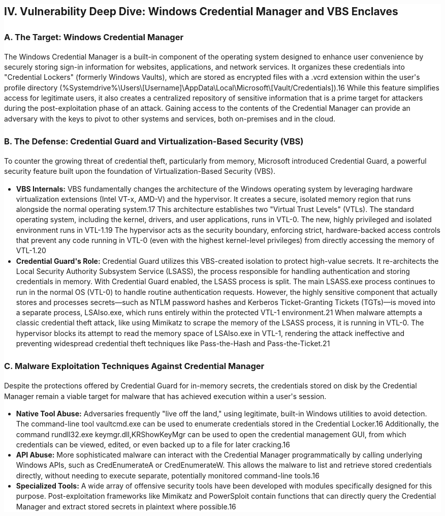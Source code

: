 ## **IV. Vulnerability Deep Dive: Windows Credential Manager and VBS Enclaves**

### **A. The Target: Windows Credential Manager**

The Windows Credential Manager is a built-in component of the operating system designed to enhance user convenience by securely storing sign-in information for websites, applications, and network services. It organizes these credentials into "Credential Lockers" (formerly Windows Vaults), which are stored as encrypted files with a .vcrd extension within the user's profile directory (%Systemdrive%\\Users\\\[Username\]\\AppData\\Local\\Microsoft\\\[Vault/Credentials\]).16 While this feature simplifies access for legitimate users, it also creates a centralized repository of sensitive information that is a prime target for attackers during the post-exploitation phase of an attack. Gaining access to the contents of the Credential Manager can provide an adversary with the keys to pivot to other systems and services, both on-premises and in the cloud.

### **B. The Defense: Credential Guard and Virtualization-Based Security (VBS)**

To counter the growing threat of credential theft, particularly from memory, Microsoft introduced Credential Guard, a powerful security feature built upon the foundation of Virtualization-Based Security (VBS).

* **VBS Internals:** VBS fundamentally changes the architecture of the Windows operating system by leveraging hardware virtualization extensions (Intel VT-x, AMD-V) and the hypervisor. It creates a secure, isolated memory region that runs alongside the normal operating system.17 This architecture establishes two "Virtual Trust Levels" (VTLs). The standard operating system, including the kernel, drivers, and user applications, runs in VTL-0. The new, highly privileged and isolated environment runs in VTL-1.19 The hypervisor acts as the security boundary, enforcing strict, hardware-backed access controls that prevent any code running in VTL-0 (even with the highest kernel-level privileges) from directly accessing the memory of VTL-1.20  
* **Credential Guard's Role:** Credential Guard utilizes this VBS-created isolation to protect high-value secrets. It re-architects the Local Security Authority Subsystem Service (LSASS), the process responsible for handling authentication and storing credentials in memory. With Credential Guard enabled, the LSASS process is split. The main LSASS.exe process continues to run in the normal OS (VTL-0) to handle routine authentication requests. However, the highly sensitive component that actually stores and processes secrets—such as NTLM password hashes and Kerberos Ticket-Granting Tickets (TGTs)—is moved into a separate process, LSAIso.exe, which runs entirely within the protected VTL-1 environment.21 When malware attempts a classic credential theft attack, like using Mimikatz to scrape the memory of the LSASS process, it is running in VTL-0. The hypervisor blocks its attempt to read the memory space of LSAIso.exe in VTL-1, rendering the attack ineffective and preventing widespread credential theft techniques like Pass-the-Hash and Pass-the-Ticket.21

### **C. Malware Exploitation Techniques Against Credential Manager**

Despite the protections offered by Credential Guard for in-memory secrets, the credentials stored on disk by the Credential Manager remain a viable target for malware that has achieved execution within a user's session.

* **Native Tool Abuse:** Adversaries frequently "live off the land," using legitimate, built-in Windows utilities to avoid detection. The command-line tool vaultcmd.exe can be used to enumerate credentials stored in the Credential Locker.16 Additionally, the command rundll32.exe keymgr.dll,KRShowKeyMgr can be used to open the credential management GUI, from which credentials can be viewed, edited, or even backed up to a file for later cracking.16  
* **API Abuse:** More sophisticated malware can interact with the Credential Manager programmatically by calling underlying Windows APIs, such as CredEnumerateA or CredEnumerateW. This allows the malware to list and retrieve stored credentials directly, without needing to execute separate, potentially monitored command-line tools.16  
* **Specialized Tools:** A wide array of offensive security tools have been developed with modules specifically designed for this purpose. Post-exploitation frameworks like Mimikatz and PowerSploit contain functions that can directly query the Credential Manager and extract stored secrets in plaintext where possible.16  